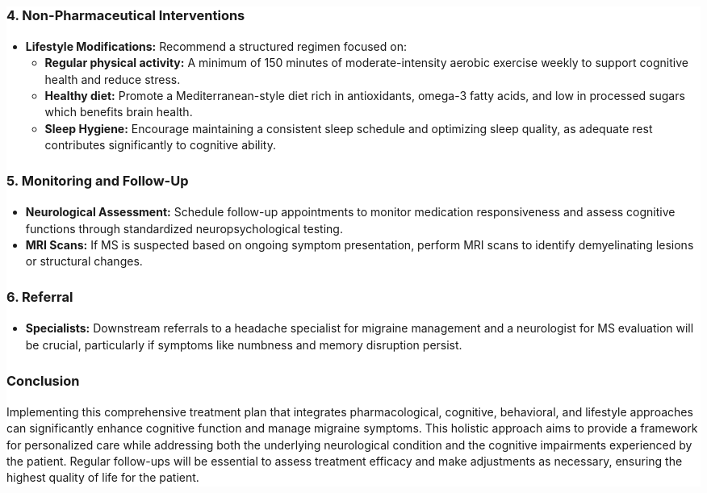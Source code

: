 ### 4. **Non-Pharmaceutical Interventions**
- **Lifestyle Modifications:** Recommend a structured regimen focused on:
  - **Regular physical activity:** A minimum of 150 minutes of moderate-intensity aerobic exercise weekly to support cognitive health and reduce stress.
  - **Healthy diet:** Promote a Mediterranean-style diet rich in antioxidants, omega-3 fatty acids, and low in processed sugars which benefits brain health.
  - **Sleep Hygiene:** Encourage maintaining a consistent sleep schedule and optimizing sleep quality, as adequate rest contributes significantly to cognitive ability.

### 5. **Monitoring and Follow-Up**
- **Neurological Assessment:** Schedule follow-up appointments to monitor medication responsiveness and assess cognitive functions through standardized neuropsychological testing.
- **MRI Scans:** If MS is suspected based on ongoing symptom presentation, perform MRI scans to identify demyelinating lesions or structural changes.

### 6. **Referral**
- **Specialists:** Downstream referrals to a headache specialist for migraine management and a neurologist for MS evaluation will be crucial, particularly if symptoms like numbness and memory disruption persist.

### Conclusion
Implementing this comprehensive treatment plan that integrates pharmacological, cognitive, behavioral, and lifestyle approaches can significantly enhance cognitive function and manage migraine symptoms. This holistic approach aims to provide a framework for personalized care while addressing both the underlying neurological condition and the cognitive impairments experienced by the patient. Regular follow-ups will be essential to assess treatment efficacy and make adjustments as necessary, ensuring the highest quality of life for the patient.


